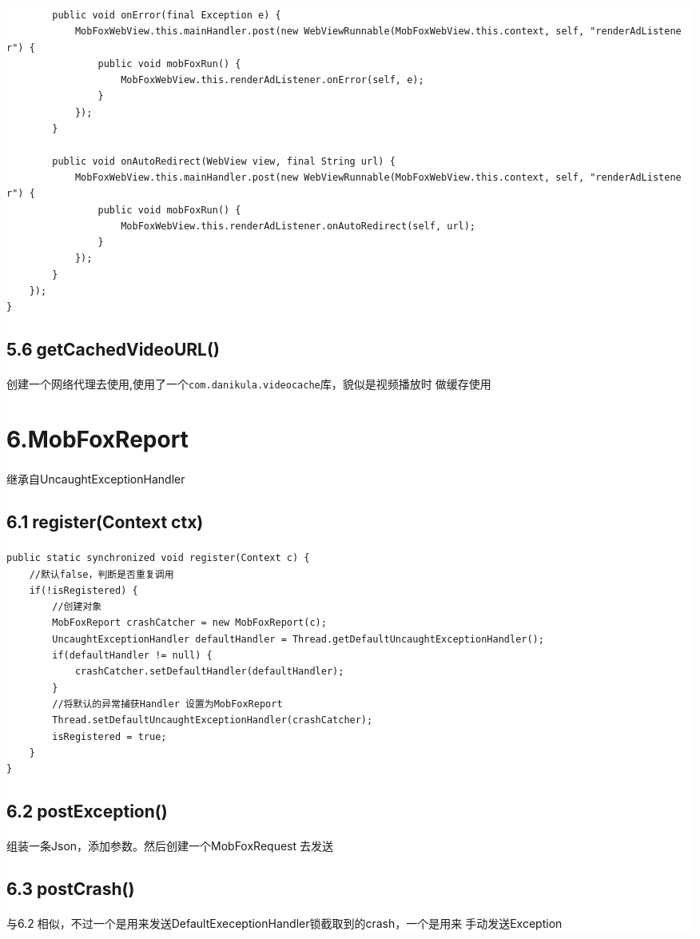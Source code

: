             public void onError(final Exception e) {
                MobFoxWebView.this.mainHandler.post(new WebViewRunnable(MobFoxWebView.this.context, self, "renderAdListener") {
                    public void mobFoxRun() {
                        MobFoxWebView.this.renderAdListener.onError(self, e);
                    }
                });
            }

            public void onAutoRedirect(WebView view, final String url) {
                MobFoxWebView.this.mainHandler.post(new WebViewRunnable(MobFoxWebView.this.context, self, "renderAdListener") {
                    public void mobFoxRun() {
                        MobFoxWebView.this.renderAdListener.onAutoRedirect(self, url);
                    }
                });
            }
        });
    }

## 5.6 getCachedVideoURL()
创建一个网络代理去使用,使用了一个`com.danikula.videocache`库，貌似是视频播放时 做缓存使用


# 6.MobFoxReport
继承自UncaughtExceptionHandler

## 6.1 register(Context ctx)

    public static synchronized void register(Context c) {
		//默认false，判断是否重复调用
        if(!isRegistered) {
			//创建对象
            MobFoxReport crashCatcher = new MobFoxReport(c);
            UncaughtExceptionHandler defaultHandler = Thread.getDefaultUncaughtExceptionHandler();
            if(defaultHandler != null) {
                crashCatcher.setDefaultHandler(defaultHandler);
            }
			//将默认的异常捕获Handler 设置为MobFoxReport
            Thread.setDefaultUncaughtExceptionHandler(crashCatcher);
            isRegistered = true;
        }
    }

## 6.2 postException()
组装一条Json，添加参数。然后创建一个MobFoxRequest 去发送

## 6.3 postCrash()
与6.2 相似，不过一个是用来发送DefaultExeceptionHandler锁截取到的crash，一个是用来 手动发送Exception
